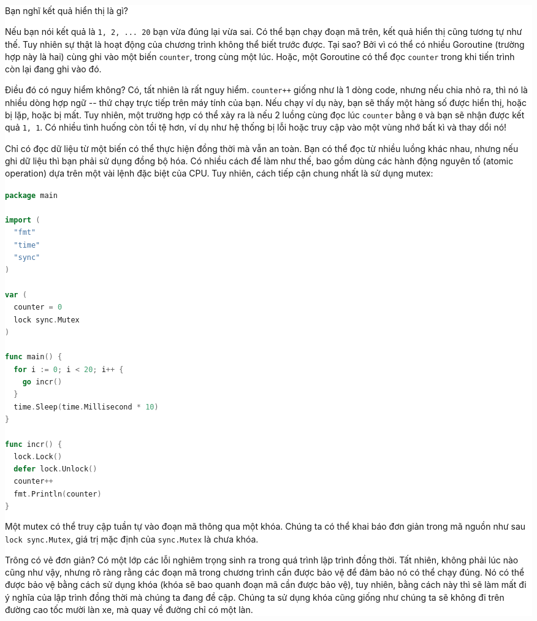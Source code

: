 Bạn nghĩ kết quả hiển thị là gì?

Nếu bạn nói kết quả là `1, 2, ... 20` bạn vừa đúng lại vừa sai. Có thể bạn chạy đoạn mã trên, kết quả hiển thị cũng tương tự như thế. Tuy nhiên sự thật là hoạt động của chương trình không thể biết trước được. Tại sao? Bởi vì có thể có nhiều Goroutine (trường hợp này là hai) cùng ghi vào một biến `counter`, trong cùng một lúc. Hoặc, một Goroutine có thể đọc `counter` trong khi tiến trình còn lại đang ghi vào đó.

Điều đó có nguy hiểm không? Có, tất nhiên là rất nguy hiểm. `counter++` giống như là 1 dòng code, nhưng nếu chia nhỏ ra, thì nó là nhiều dòng hợp ngữ -- thứ chạy trực tiếp trên máy tính của bạn. Nếu chạy ví dụ này, bạn sẽ thấy một hàng số được hiển thị, hoặc bị lặp, hoặc bị mất. Tuy nhiên, một trường hợp có thể xảy ra là nếu 2 luồng cùng đọc lúc `counter` bằng `0` và bạn sẽ nhận được kết quả `1, 1`. Có nhiều tình huống còn tồi tệ hơn, ví dụ như hệ thống bị lỗi hoặc truy cập vào một vùng nhớ bất kì và thay dổi nó!

Chỉ có đọc dữ liệu từ một biến có thể thực hiện đồng thời mà vẫn an toàn. Bạn có thể đọc từ nhiều luồng khác nhau, nhưng nếu ghi dữ liệu thì bạn phải sử dụng đồng bộ hóa. Có nhiều cách để làm như thế, bao gồm dùng các hành động nguyên tố (atomic operation) dựa trên một vài lệnh đặc biệt của CPU. Tuy nhiên, cách tiếp cận chung nhất là sử dụng mutex:

```go
package main

import (
  "fmt"
  "time"
  "sync"
)

var (
  counter = 0
  lock sync.Mutex
)

func main() {
  for i := 0; i < 20; i++ {
    go incr()
  }
  time.Sleep(time.Millisecond * 10)
}

func incr() {
  lock.Lock()
  defer lock.Unlock()
  counter++
  fmt.Println(counter)
}
```

Một mutex có thể truy cập tuần tự vào đoạn mã thông qua một khóa. Chúng ta có thể khai báo đơn giản trong mã nguồn như sau `lock sync.Mutex`, giá trị mặc định của `sync.Mutex` là chưa khóa.

Trông có vẻ đơn giản? Có một lớp các lỗi nghiêm trọng sinh ra trong quá trình lập trình đồng thời. Tất nhiên, không phải lúc nào cũng như vậy, nhưng rõ ràng rằng các đoạn mã trong chương trình cần được bảo vệ để đảm bảo nó có thể chạy đúng. Nó có thể được bảo vệ bằng cách sử dụng khóa (khóa sẽ bao quanh đoạn mã cần được bảo vệ), tuy nhiên, bằng cách này thì sẽ làm mất đi ý nghĩa của lập trình đồng thời mà chúng ta đang đề cập. Chúng ta sử dụng khóa cũng giống như chúng ta sẽ không đi trên đường cao tốc mười làn xe, mà quay về đường chỉ có một làn.
